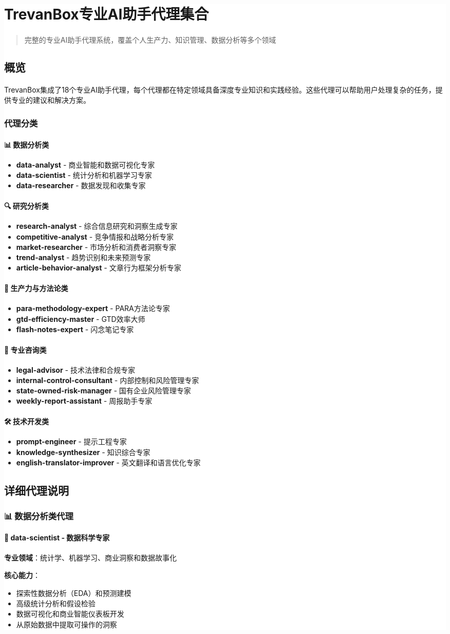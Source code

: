 # TrevanBox专业AI助手代理集合

> 完整的专业AI助手代理系统，覆盖个人生产力、知识管理、数据分析等多个领域

## 概览

TrevanBox集成了18个专业AI助手代理，每个代理都在特定领域具备深度专业知识和实践经验。这些代理可以帮助用户处理复杂的任务，提供专业的建议和解决方案。

### 代理分类

#### 📊 数据分析类
- **data-analyst** - 商业智能和数据可视化专家
- **data-scientist** - 统计分析和机器学习专家
- **data-researcher** - 数据发现和收集专家

#### 🔍 研究分析类
- **research-analyst** - 综合信息研究和洞察生成专家
- **competitive-analyst** - 竞争情报和战略分析专家
- **market-researcher** - 市场分析和消费者洞察专家
- **trend-analyst** - 趋势识别和未来预测专家
- **article-behavior-analyst** - 文章行为框架分析专家

#### 🚀 生产力与方法论类
- **para-methodology-expert** - PARA方法论专家
- **gtd-efficiency-master** - GTD效率大师
- **flash-notes-expert** - 闪念笔记专家

#### 💼 专业咨询类
- **legal-advisor** - 技术法律和合规专家
- **internal-control-consultant** - 内部控制和风险管理专家
- **state-owned-risk-manager** - 国有企业风险管理专家
- **weekly-report-assistant** - 周报助手专家

#### 🛠️ 技术开发类
- **prompt-engineer** - 提示工程专家
- **knowledge-synthesizer** - 知识综合专家
- **english-translator-improver** - 英文翻译和语言优化专家

## 详细代理说明

### 📊 数据分析类代理

#### 🔬 data-scientist - 数据科学专家

**专业领域**：统计学、机器学习、商业洞察和数据故事化

**核心能力**：
- 探索性数据分析（EDA）和预测建模
- 高级统计分析和假设检验
- 数据可视化和商业智能仪表板开发
- 从原始数据中提取可操作的洞察
